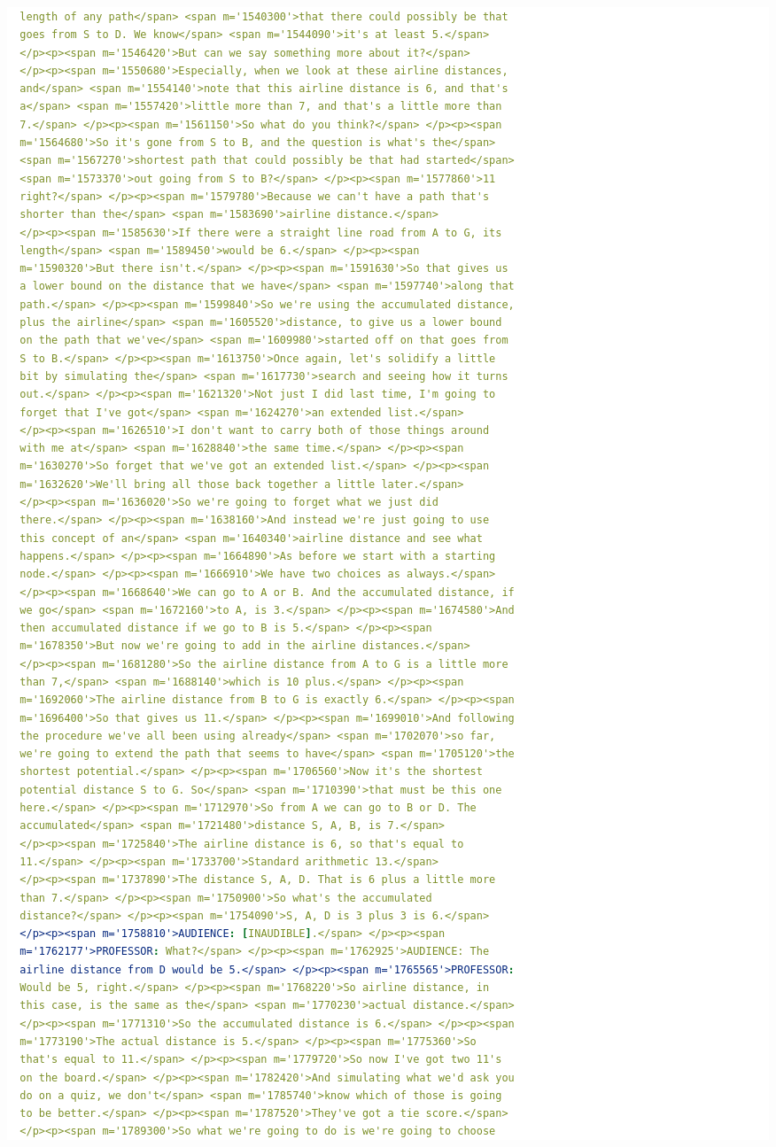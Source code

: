 ```yaml
  length of any path</span> <span m='1540300'>that there could possibly be that
  goes from S to D. We know</span> <span m='1544090'>it's at least 5.</span>
  </p><p><span m='1546420'>But can we say something more about it?</span>
  </p><p><span m='1550680'>Especially, when we look at these airline distances,
  and</span> <span m='1554140'>note that this airline distance is 6, and that's
  a</span> <span m='1557420'>little more than 7, and that's a little more than
  7.</span> </p><p><span m='1561150'>So what do you think?</span> </p><p><span
  m='1564680'>So it's gone from S to B, and the question is what's the</span>
  <span m='1567270'>shortest path that could possibly be that had started</span>
  <span m='1573370'>out going from S to B?</span> </p><p><span m='1577860'>11
  right?</span> </p><p><span m='1579780'>Because we can't have a path that's
  shorter than the</span> <span m='1583690'>airline distance.</span>
  </p><p><span m='1585630'>If there were a straight line road from A to G, its
  length</span> <span m='1589450'>would be 6.</span> </p><p><span
  m='1590320'>But there isn't.</span> </p><p><span m='1591630'>So that gives us
  a lower bound on the distance that we have</span> <span m='1597740'>along that
  path.</span> </p><p><span m='1599840'>So we're using the accumulated distance,
  plus the airline</span> <span m='1605520'>distance, to give us a lower bound
  on the path that we've</span> <span m='1609980'>started off on that goes from
  S to B.</span> </p><p><span m='1613750'>Once again, let's solidify a little
  bit by simulating the</span> <span m='1617730'>search and seeing how it turns
  out.</span> </p><p><span m='1621320'>Not just I did last time, I'm going to
  forget that I've got</span> <span m='1624270'>an extended list.</span>
  </p><p><span m='1626510'>I don't want to carry both of those things around
  with me at</span> <span m='1628840'>the same time.</span> </p><p><span
  m='1630270'>So forget that we've got an extended list.</span> </p><p><span
  m='1632620'>We'll bring all those back together a little later.</span>
  </p><p><span m='1636020'>So we're going to forget what we just did
  there.</span> </p><p><span m='1638160'>And instead we're just going to use
  this concept of an</span> <span m='1640340'>airline distance and see what
  happens.</span> </p><p><span m='1664890'>As before we start with a starting
  node.</span> </p><p><span m='1666910'>We have two choices as always.</span>
  </p><p><span m='1668640'>We can go to A or B. And the accumulated distance, if
  we go</span> <span m='1672160'>to A, is 3.</span> </p><p><span m='1674580'>And
  then accumulated distance if we go to B is 5.</span> </p><p><span
  m='1678350'>But now we're going to add in the airline distances.</span>
  </p><p><span m='1681280'>So the airline distance from A to G is a little more
  than 7,</span> <span m='1688140'>which is 10 plus.</span> </p><p><span
  m='1692060'>The airline distance from B to G is exactly 6.</span> </p><p><span
  m='1696400'>So that gives us 11.</span> </p><p><span m='1699010'>And following
  the procedure we've all been using already</span> <span m='1702070'>so far,
  we're going to extend the path that seems to have</span> <span m='1705120'>the
  shortest potential.</span> </p><p><span m='1706560'>Now it's the shortest
  potential distance S to G. So</span> <span m='1710390'>that must be this one
  here.</span> </p><p><span m='1712970'>So from A we can go to B or D. The
  accumulated</span> <span m='1721480'>distance S, A, B, is 7.</span>
  </p><p><span m='1725840'>The airline distance is 6, so that's equal to
  11.</span> </p><p><span m='1733700'>Standard arithmetic 13.</span>
  </p><p><span m='1737890'>The distance S, A, D. That is 6 plus a little more
  than 7.</span> </p><p><span m='1750900'>So what's the accumulated
  distance?</span> </p><p><span m='1754090'>S, A, D is 3 plus 3 is 6.</span>
  </p><p><span m='1758810'>AUDIENCE: [INAUDIBLE].</span> </p><p><span
  m='1762177'>PROFESSOR: What?</span> </p><p><span m='1762925'>AUDIENCE: The
  airline distance from D would be 5.</span> </p><p><span m='1765565'>PROFESSOR:
  Would be 5, right.</span> </p><p><span m='1768220'>So airline distance, in
  this case, is the same as the</span> <span m='1770230'>actual distance.</span>
  </p><p><span m='1771310'>So the accumulated distance is 6.</span> </p><p><span
  m='1773190'>The actual distance is 5.</span> </p><p><span m='1775360'>So
  that's equal to 11.</span> </p><p><span m='1779720'>So now I've got two 11's
  on the board.</span> </p><p><span m='1782420'>And simulating what we'd ask you
  do on a quiz, we don't</span> <span m='1785740'>know which of those is going
  to be better.</span> </p><p><span m='1787520'>They've got a tie score.</span>
  </p><p><span m='1789300'>So what we're going to do is we're going to choose
```